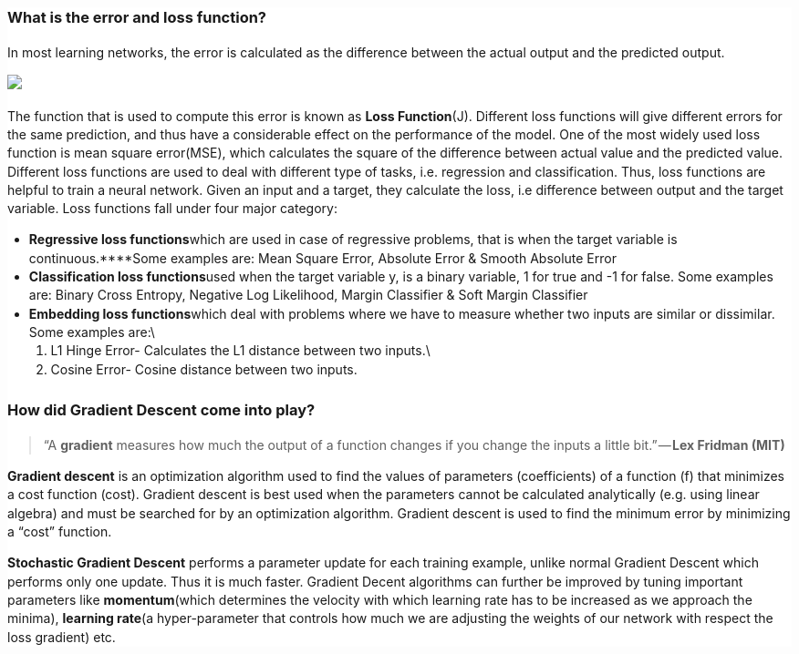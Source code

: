 ### What is the error and loss function?

In most learning networks, the error is calculated as the difference
between the actual output and the predicted output.

![](https://cdn-images-1.medium.com/max/800/1*KeDofaLByCl99Z8PpVHgiw.gif)

The function that is used to compute this error is known as **Loss
Function**(J). Different loss functions will give different errors for
the same prediction, and thus have a considerable effect on the
performance of the model. One of the most widely used loss function is
mean square error(MSE), which calculates the square of the difference
between actual value and the predicted value. Different loss functions
are used to deal with different type of tasks, i.e. regression and
classification. Thus, loss functions are helpful to train a neural
network. Given an input and a target, they calculate the loss, i.e
difference between output and the target variable. Loss functions fall
under four major category:

-   **Regressive loss functions**which are used in case of regressive
    problems, that is when the target variable is continuous.****Some
    examples are: Mean Square Error, Absolute Error & Smooth Absolute
    Error
-   **Classification loss functions**used when the target variable y, is
    a binary variable, 1 for true and -1 for false. Some examples are:
    Binary Cross Entropy, Negative Log Likelihood, Margin Classifier &
    Soft Margin Classifier
-   **Embedding loss functions**which deal with problems where we have
    to measure whether two inputs are similar or dissimilar. Some
    examples are:\
    1. L1 Hinge Error- Calculates the L1 distance between two inputs.\
    2. Cosine Error- Cosine distance between two inputs.

### How did Gradient Descent come into play?

> “A **gradient** measures how much the output of a function changes if
> you change the inputs a little bit.” — **Lex Fridman (MIT)**

**Gradient descent** is an optimization algorithm used to find the
values of parameters (coefficients) of a function (f) that minimizes a
cost function (cost). Gradient descent is best used when the parameters
cannot be calculated analytically (e.g. using linear algebra) and must
be searched for by an optimization algorithm. Gradient descent is used
to find the minimum error by minimizing a “cost” function.

**Stochastic Gradient Descent** performs a parameter update for each
training example, unlike normal Gradient Descent which performs only one
update. Thus it is much faster. Gradient Decent algorithms can further
be improved by tuning important parameters like **momentum**(which
determines the velocity with which learning rate has to be increased as
we approach the minima), **learning rate**(a hyper-parameter that
controls how much we are adjusting the weights of our network with
respect the loss gradient) etc.

